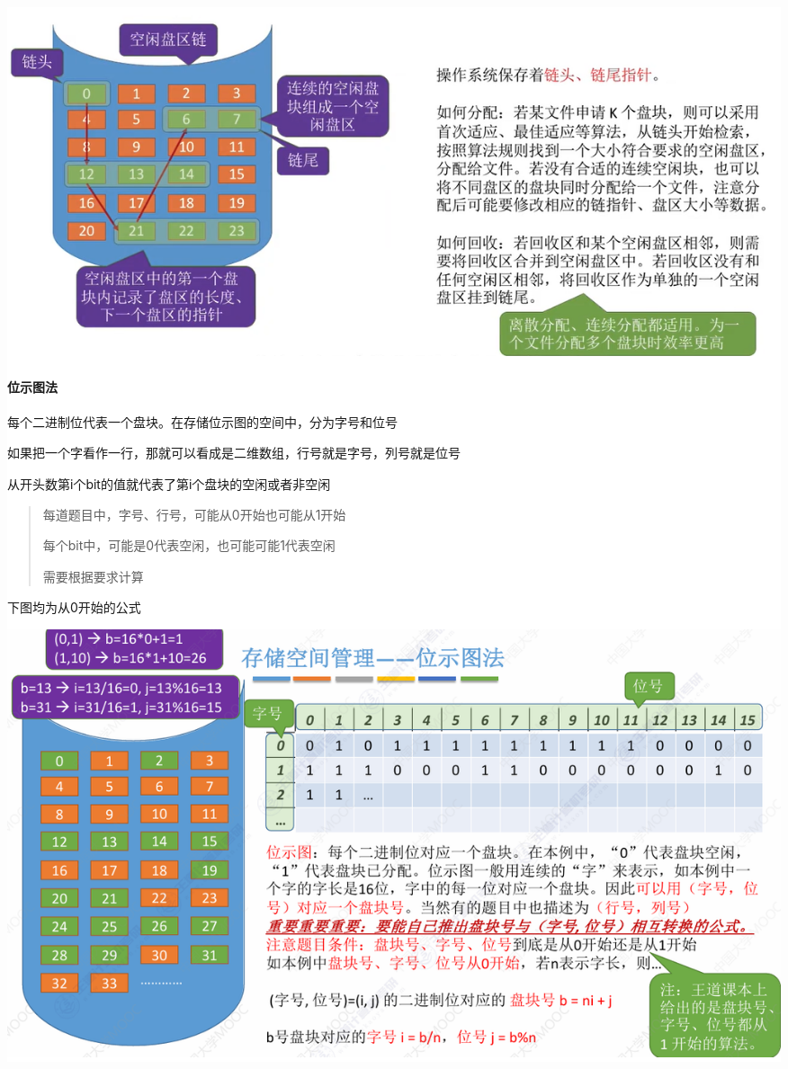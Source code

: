 ![image-20241022114822012](Typara用到的图片/image-20241022114822012.png)



#### 位示图法

 每个二进制位代表一个盘块。在存储位示图的空间中，分为字号和位号

如果把一个字看作一行，那就可以看成是二维数组，行号就是字号，列号就是位号

从开头数第i个bit的值就代表了第i个盘块的空闲或者非空闲

> 每道题目中，字号、行号，可能从0开始也可能从1开始
>
> 每个bit中，可能是0代表空闲，也可能可能1代表空闲
>
> 需要根据要求计算

下图均为从0开始的公式

![image-20241022132248847](Typara用到的图片/image-20241022132248847.png)
